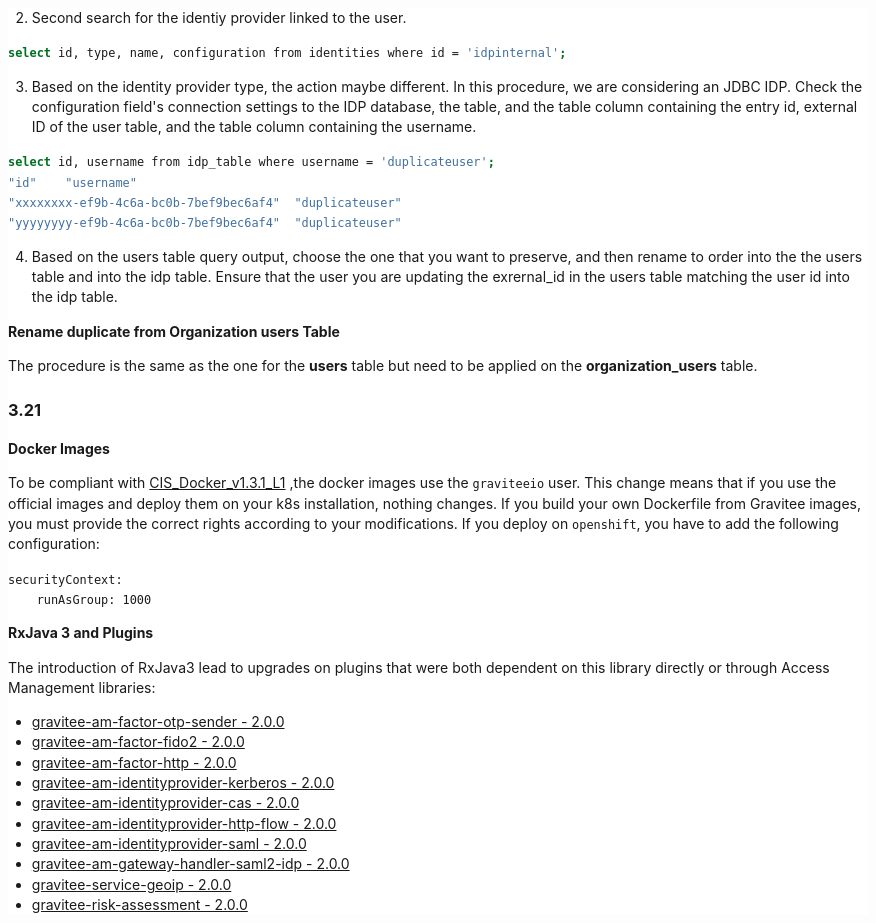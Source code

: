 2. Second search for the identiy provider linked to the user.

```bash
select id, type, name, configuration from identities where id = 'idpinternal';
```

3. Based on the identity provider type, the action maybe different. In this procedure, we are considering an JDBC IDP. Check the configuration field's connection settings to the IDP database, the table, and the table column containing the entry id, external ID of the user table, and the table column containing the username.

```bash
select id, username from idp_table where username = 'duplicateuser';
"id"	"username"
"xxxxxxxx-ef9b-4c6a-bc0b-7bef9bec6af4"	"duplicateuser"
"yyyyyyyy-ef9b-4c6a-bc0b-7bef9bec6af4"	"duplicateuser"
```

4. Based on the users table query output, choose the one that you want to preserve, and then rename to order into the the users table and into the idp table. Ensure that the user you are updating the exrernal\_id in the users table matching the user id into the idp table.

**Rename duplicate from Organization users Table**

The procedure is the same as the one for the **users** table but need to be applied on the **organization\_users** table.

### 3.21

**Docker Images**

To be compliant with [CIS\_Docker\_v1.3.1\_L1](https://www.tenable.com/audits/items/CIS\_Docker\_v1.3.1\_L1\_Docker\_Linux.audit:bdcea17ac365110218526796ae3095b1) ,the docker images  use the `graviteeio` user. This change means that if you use the official images and deploy them on your k8s installation, nothing changes. If you build your own Dockerfile from Gravitee images, you must provide the correct rights according to your modifications. If you deploy on `openshift`, you have to add the following configuration:

```bash
securityContext:
    runAsGroup: 1000
```

**RxJava 3 and Plugins**

The introduction of RxJava3 lead to upgrades on plugins that were both dependent on this library directly or through Access Management libraries:

* [gravitee-am-factor-otp-sender - 2.0.0](https://download.gravitee.io/#pre-releases/graviteeio-ee/am/plugins/factors/gravitee-am-factor-otp-sender/)
* [gravitee-am-factor-fido2 - 2.0.0](https://download.gravitee.io/#pre-releases/graviteeio-ee/am/plugins/factors/gravitee-am-factor-fido2/)
* [gravitee-am-factor-http - 2.0.0](https://download.gravitee.io/#pre-releases/graviteeio-ee/am/plugins/factors/gravitee-am-factor-http/)
* [gravitee-am-identityprovider-kerberos - 2.0.0](https://download.gravitee.io/#pre-releases/graviteeio-ee/am/plugins/idps/gravitee-am-identityprovider-kerberos/)
* [gravitee-am-identityprovider-cas - 2.0.0](https://download.gravitee.io/#pre-releases/graviteeio-ee/am/plugins/idps/gravitee-am-identityprovider-cas/)
* [gravitee-am-identityprovider-http-flow - 2.0.0](https://download.gravitee.io/#pre-releases/graviteeio-ee/am/plugins/idps/gravitee-am-identityprovider-http-flow/)
* [gravitee-am-identityprovider-saml - 2.0.0](https://download.gravitee.io/#pre-releases/graviteeio-ee/am/plugins/idps/gravitee-am-identityprovider-saml2-generic/)
* [gravitee-am-gateway-handler-saml2-idp - 2.0.0](https://download.gravitee.io/#pre-releases/graviteeio-ee/am/plugins/gateway/handlers/gravitee-am-gateway-handler-saml2-idp/)
* [gravitee-service-geoip - 2.0.0](https://download.gravitee.io/#plugins/services/gravitee-service-geoip/)
* [gravitee-risk-assessment - 2.0.0](https://download.gravitee.io/#graviteeio-ee/plugins/services/risk-assessment/gravitee-risk-assessment-core/)
